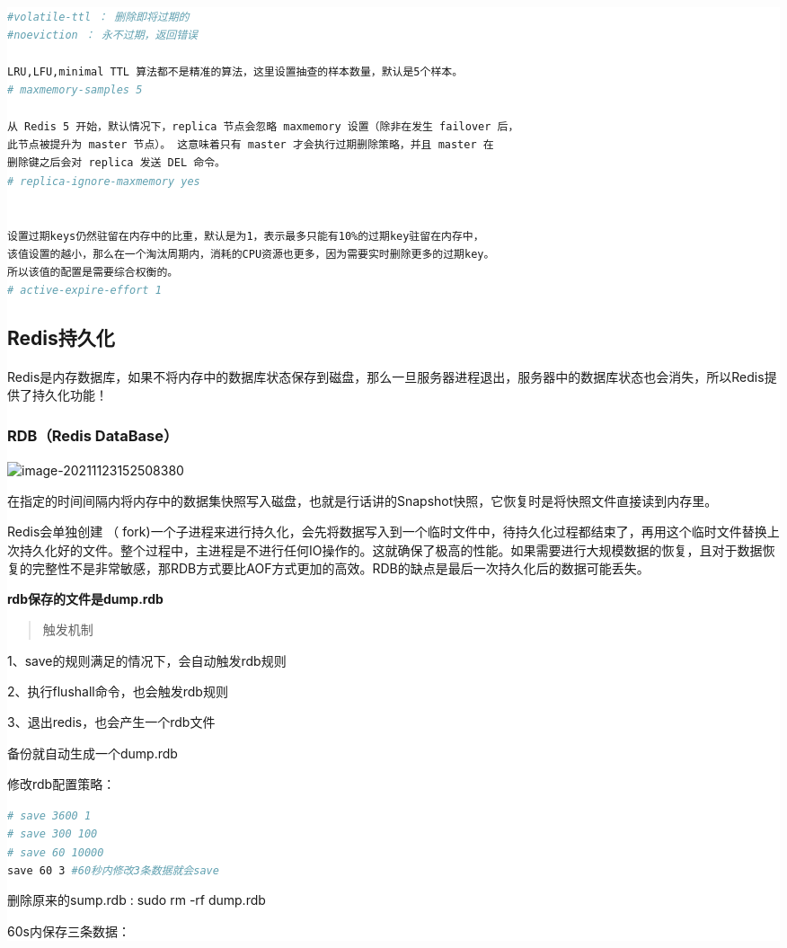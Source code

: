 ```bash
#volatile-ttl ： 删除即将过期的   
#noeviction ： 永不过期，返回错误

LRU,LFU,minimal TTL 算法都不是精准的算法，这里设置抽查的样本数量，默认是5个样本。
# maxmemory-samples 5

从 Redis 5 开始，默认情况下，replica 节点会忽略 maxmemory 设置（除非在发生 failover 后，
此节点被提升为 master 节点）。 这意味着只有 master 才会执行过期删除策略，并且 master 在
删除键之后会对 replica 发送 DEL 命令。
# replica-ignore-maxmemory yes


设置过期keys仍然驻留在内存中的比重，默认是为1，表示最多只能有10%的过期key驻留在内存中，
该值设置的越小，那么在一个淘汰周期内，消耗的CPU资源也更多，因为需要实时删除更多的过期key。
所以该值的配置是需要综合权衡的。
# active-expire-effort 1
```

## Redis持久化

Redis是内存数据库，如果不将内存中的数据库状态保存到磁盘，那么一旦服务器进程退出，服务器中的数据库状态也会消失，所以Redis提供了持久化功能！

### RDB（Redis DataBase）

![image-20211123152508380](C:\Users\admin\AppData\Roaming\Typora\typora-user-images\image-20211123152508380.png)

在指定的时间间隔内将内存中的数据集快照写入磁盘，也就是行话讲的Snapshot快照，它恢复时是将快照文件直接读到内存里。

Redis会单独创建 （ fork)一个子进程来进行持久化，会先将数据写入到一个临时文件中，待持久化过程都结束了，再用这个临时文件替换上次持久化好的文件。整个过程中，主进程是不进行任何IO操作的。这就确保了极高的性能。如果需要进行大规模数据的恢复，且对于数据恢复的完整性不是非常敏感，那RDB方式要比AOF方式更加的高效。RDB的缺点是最后一次持久化后的数据可能丢失。

**rdb保存的文件是dump.rdb**

> 触发机制

1、save的规则满足的情况下，会自动触发rdb规则

2、执行flushall命令，也会触发rdb规则

3、退出redis，也会产生一个rdb文件

备份就自动生成一个dump.rdb

修改rdb配置策略：

```bash
# save 3600 1
# save 300 100
# save 60 10000
save 60 3 #60秒内修改3条数据就会save
```

删除原来的sump.rdb : sudo rm -rf dump.rdb

60s内保存三条数据： 
